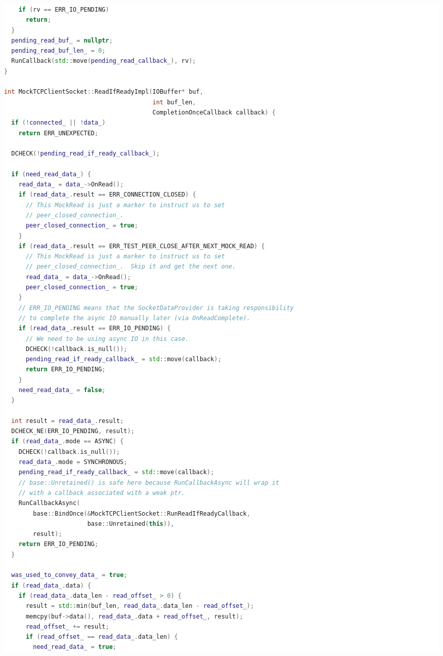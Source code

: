 ```cpp
    if (rv == ERR_IO_PENDING)
      return;
  }
  pending_read_buf_ = nullptr;
  pending_read_buf_len_ = 0;
  RunCallback(std::move(pending_read_callback_), rv);
}

int MockTCPClientSocket::ReadIfReadyImpl(IOBuffer* buf,
                                         int buf_len,
                                         CompletionOnceCallback callback) {
  if (!connected_ || !data_)
    return ERR_UNEXPECTED;

  DCHECK(!pending_read_if_ready_callback_);

  if (need_read_data_) {
    read_data_ = data_->OnRead();
    if (read_data_.result == ERR_CONNECTION_CLOSED) {
      // This MockRead is just a marker to instruct us to set
      // peer_closed_connection_.
      peer_closed_connection_ = true;
    }
    if (read_data_.result == ERR_TEST_PEER_CLOSE_AFTER_NEXT_MOCK_READ) {
      // This MockRead is just a marker to instruct us to set
      // peer_closed_connection_.  Skip it and get the next one.
      read_data_ = data_->OnRead();
      peer_closed_connection_ = true;
    }
    // ERR_IO_PENDING means that the SocketDataProvider is taking responsibility
    // to complete the async IO manually later (via OnReadComplete).
    if (read_data_.result == ERR_IO_PENDING) {
      // We need to be using async IO in this case.
      DCHECK(!callback.is_null());
      pending_read_if_ready_callback_ = std::move(callback);
      return ERR_IO_PENDING;
    }
    need_read_data_ = false;
  }

  int result = read_data_.result;
  DCHECK_NE(ERR_IO_PENDING, result);
  if (read_data_.mode == ASYNC) {
    DCHECK(!callback.is_null());
    read_data_.mode = SYNCHRONOUS;
    pending_read_if_ready_callback_ = std::move(callback);
    // base::Unretained() is safe here because RunCallbackAsync will wrap it
    // with a callback associated with a weak ptr.
    RunCallbackAsync(
        base::BindOnce(&MockTCPClientSocket::RunReadIfReadyCallback,
                       base::Unretained(this)),
        result);
    return ERR_IO_PENDING;
  }

  was_used_to_convey_data_ = true;
  if (read_data_.data) {
    if (read_data_.data_len - read_offset_ > 0) {
      result = std::min(buf_len, read_data_.data_len - read_offset_);
      memcpy(buf->data(), read_data_.data + read_offset_, result);
      read_offset_ += result;
      if (read_offset_ == read_data_.data_len) {
        need_read_data_ = true;
```
